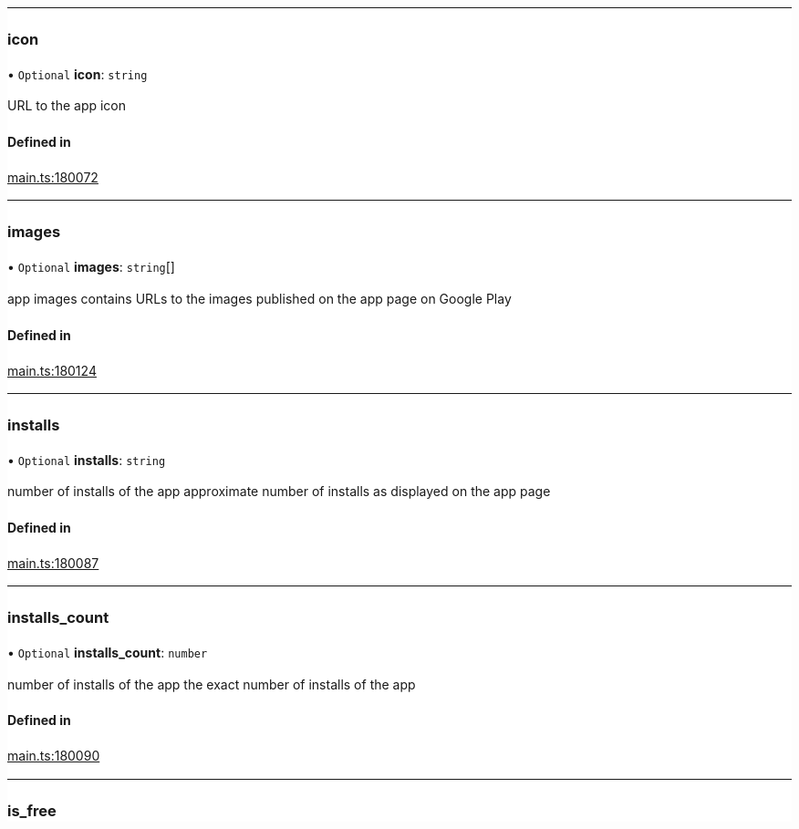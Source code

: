 ___


### icon

• `Optional` **icon**: `string`

URL to the app icon

#### Defined in

[main.ts:180072](https://github.com/dataforseo/TypeScriptClient/blob/7ca1aa4/main.ts#L180072)

___


### images

• `Optional` **images**: `string`[]

app images
contains URLs to the images published on the app page on Google Play

#### Defined in

[main.ts:180124](https://github.com/dataforseo/TypeScriptClient/blob/7ca1aa4/main.ts#L180124)

___


### installs

• `Optional` **installs**: `string`

number of installs of the app
approximate number of installs as displayed on the app page

#### Defined in

[main.ts:180087](https://github.com/dataforseo/TypeScriptClient/blob/7ca1aa4/main.ts#L180087)

___


### installs\_count

• `Optional` **installs\_count**: `number`

number of installs of the app
the exact number of installs of the app

#### Defined in

[main.ts:180090](https://github.com/dataforseo/TypeScriptClient/blob/7ca1aa4/main.ts#L180090)

___


### is\_free
